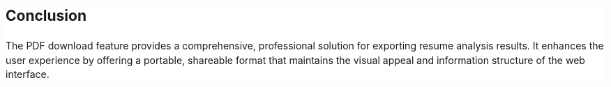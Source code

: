 ## Conclusion

The PDF download feature provides a comprehensive, professional solution for exporting resume analysis results. It enhances the user experience by offering a portable, shareable format that maintains the visual appeal and information structure of the web interface. 